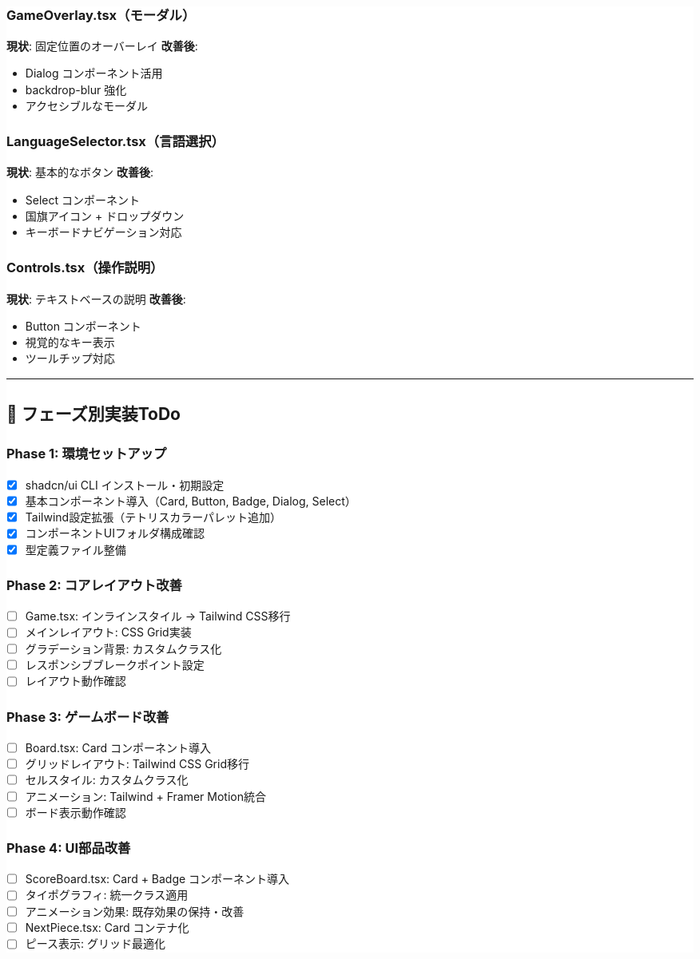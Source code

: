 ### GameOverlay.tsx（モーダル）
**現状**: 固定位置のオーバーレイ
**改善後**:
- Dialog コンポーネント活用
- backdrop-blur 強化
- アクセシブルなモーダル

### LanguageSelector.tsx（言語選択）
**現状**: 基本的なボタン
**改善後**:
- Select コンポーネント
- 国旗アイコン + ドロップダウン
- キーボードナビゲーション対応

### Controls.tsx（操作説明）
**現状**: テキストベースの説明
**改善後**:
- Button コンポーネント
- 視覚的なキー表示
- ツールチップ対応

---

## 🚀 フェーズ別実装ToDo

### Phase 1: 環境セットアップ
- [x] shadcn/ui CLI インストール・初期設定
- [x] 基本コンポーネント導入（Card, Button, Badge, Dialog, Select）
- [x] Tailwind設定拡張（テトリスカラーパレット追加）
- [x] コンポーネントUIフォルダ構成確認
- [x] 型定義ファイル整備

### Phase 2: コアレイアウト改善
- [ ] Game.tsx: インラインスタイル → Tailwind CSS移行
- [ ] メインレイアウト: CSS Grid実装
- [ ] グラデーション背景: カスタムクラス化
- [ ] レスポンシブブレークポイント設定
- [ ] レイアウト動作確認

### Phase 3: ゲームボード改善
- [ ] Board.tsx: Card コンポーネント導入
- [ ] グリッドレイアウト: Tailwind CSS Grid移行
- [ ] セルスタイル: カスタムクラス化
- [ ] アニメーション: Tailwind + Framer Motion統合
- [ ] ボード表示動作確認

### Phase 4: UI部品改善
- [ ] ScoreBoard.tsx: Card + Badge コンポーネント導入
- [ ] タイポグラフィ: 統一クラス適用
- [ ] アニメーション効果: 既存効果の保持・改善
- [ ] NextPiece.tsx: Card コンテナ化
- [ ] ピース表示: グリッド最適化
